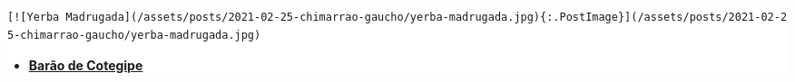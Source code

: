     [![Yerba Madrugada](/assets/posts/2021-02-25-chimarrao-gaucho/yerba-madrugada.jpg){:.PostImage}](/assets/posts/2021-02-25-chimarrao-gaucho/yerba-madrugada.jpg)

  * [**Barão de Cotegipe**](https://www.baraoervamate.com.br/en/)
